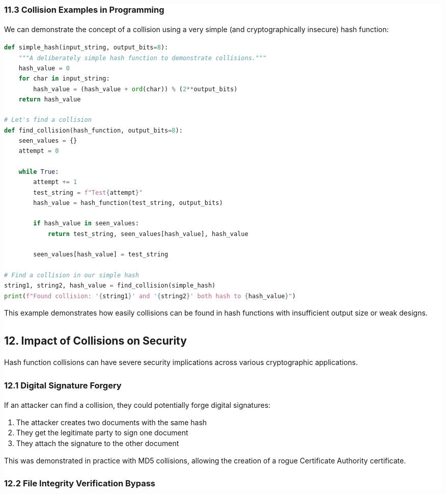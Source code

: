 ### 11.3 Collision Examples in Programming

We can demonstrate the concept of a collision using a very simple (and cryptographically insecure) hash function:

```python
def simple_hash(input_string, output_bits=8):
    """A deliberately simple hash function to demonstrate collisions."""
    hash_value = 0
    for char in input_string:
        hash_value = (hash_value + ord(char)) % (2**output_bits)
    return hash_value

# Let's find a collision
def find_collision(hash_function, output_bits=8):
    seen_values = {}
    attempt = 0
    
    while True:
        attempt += 1
        test_string = f"Test{attempt}"
        hash_value = hash_function(test_string, output_bits)
        
        if hash_value in seen_values:
            return test_string, seen_values[hash_value], hash_value
        
        seen_values[hash_value] = test_string

# Find a collision in our simple hash
string1, string2, hash_value = find_collision(simple_hash)
print(f"Found collision: '{string1}' and '{string2}' both hash to {hash_value}")
```

This example demonstrates how easily collisions can be found in hash functions with insufficient output size or weak designs.

## 12. Impact of Collisions on Security

Hash function collisions can have severe security implications across various cryptographic applications.

### 12.1 Digital Signature Forgery

If an attacker can find a collision, they could potentially forge digital signatures:
1. The attacker creates two documents with the same hash
2. They get the legitimate party to sign one document
3. They attach the signature to the other document

This was demonstrated in practice with MD5 collisions, allowing the creation of a rogue Certificate Authority certificate.

### 12.2 File Integrity Verification Bypass
